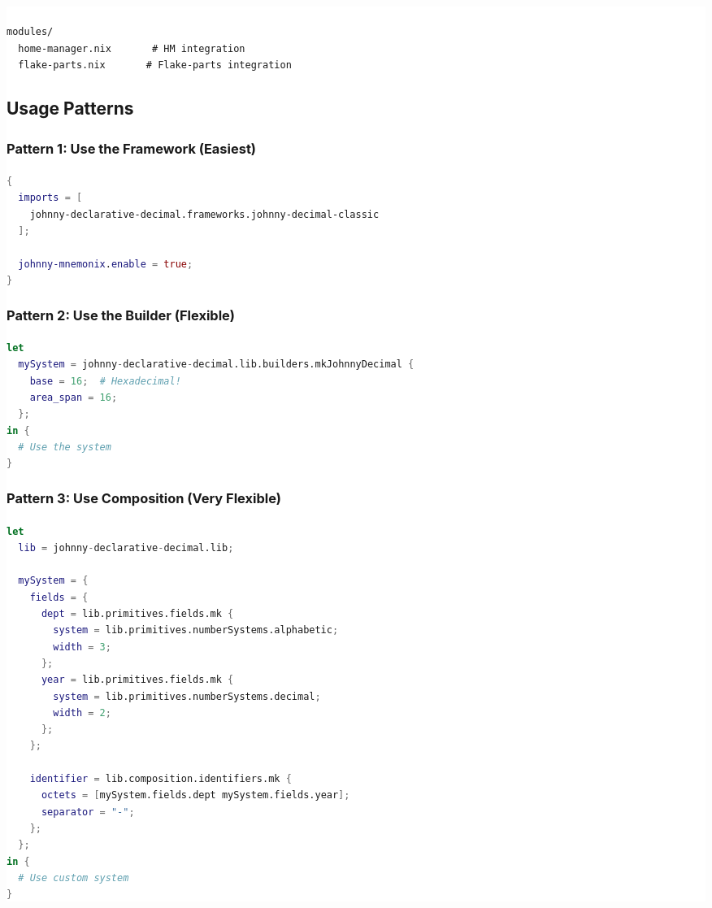 ```

modules/
  home-manager.nix       # HM integration
  flake-parts.nix       # Flake-parts integration
```

## Usage Patterns

### Pattern 1: Use the Framework (Easiest)
```nix
{
  imports = [
    johnny-declarative-decimal.frameworks.johnny-decimal-classic
  ];

  johnny-mnemonix.enable = true;
}
```

### Pattern 2: Use the Builder (Flexible)
```nix
let
  mySystem = johnny-declarative-decimal.lib.builders.mkJohnnyDecimal {
    base = 16;  # Hexadecimal!
    area_span = 16;
  };
in {
  # Use the system
}
```

### Pattern 3: Use Composition (Very Flexible)
```nix
let
  lib = johnny-declarative-decimal.lib;

  mySystem = {
    fields = {
      dept = lib.primitives.fields.mk {
        system = lib.primitives.numberSystems.alphabetic;
        width = 3;
      };
      year = lib.primitives.fields.mk {
        system = lib.primitives.numberSystems.decimal;
        width = 2;
      };
    };

    identifier = lib.composition.identifiers.mk {
      octets = [mySystem.fields.dept mySystem.fields.year];
      separator = "-";
    };
  };
in {
  # Use custom system
}
```
